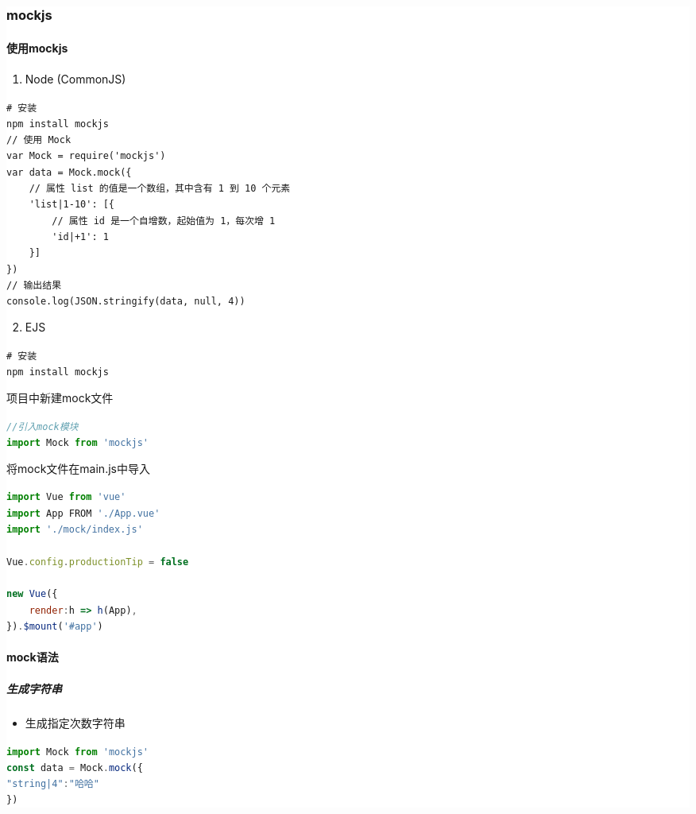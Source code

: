 ### mockjs

#### 使用mockjs

1. Node (CommonJS)

```
# 安装
npm install mockjs
// 使用 Mock
var Mock = require('mockjs')
var data = Mock.mock({
    // 属性 list 的值是一个数组，其中含有 1 到 10 个元素
    'list|1-10': [{
        // 属性 id 是一个自增数，起始值为 1，每次增 1
        'id|+1': 1
    }]
})
// 输出结果
console.log(JSON.stringify(data, null, 4))
```

2. EJS

```
# 安装
npm install mockjs
```

项目中新建mock文件

```js
//引入mock模块
import Mock from 'mockjs'
```

将mock文件在main.js中导入

```js
import Vue from 'vue'
import App FROM './App.vue'
import './mock/index.js'

Vue.config.productionTip = false

new Vue({
	render:h => h(App),
}).$mount('#app')
```

#### mock语法

##### 生成字符串

- 生成指定次数字符串

```js
import Mock from 'mockjs'
const data = Mock.mock({
"string|4":"哈哈"
})
```
